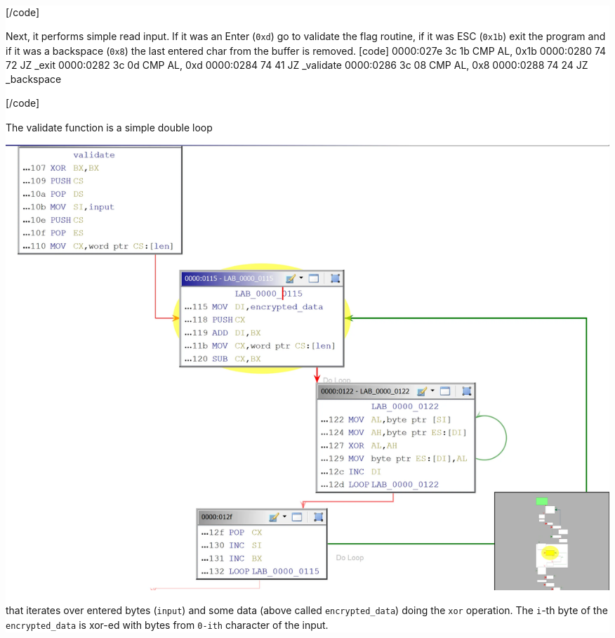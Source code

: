 [/code]

Next, it performs simple read input. If it was an Enter (`0xd`) go to validate the flag routine, if it was ESC (`0x1b`) exit the program and if it was a backspace (`0x8`) the last entered char from the buffer is removed.
[code]
    0000:027e 3c  1b               CMP       AL, 0x1b
    0000:0280 74  72               JZ        _exit
    0000:0282 3c  0d               CMP       AL, 0xd
    0000:0284 74  41               JZ        _validate
    0000:0286 3c  08               CMP       AL, 0x8
    0000:0288 74  24               JZ        _backspace

[/code]

The validate function is a simple double loop

![](content/images/2021/02/image-8.webp)

that iterates over entered bytes (`input`) and some data (above called `encrypted_data`) doing the `xor` operation. The `i`-th byte of the `encrypted_data` is xor-ed with bytes from `0-ith` character of the input.
